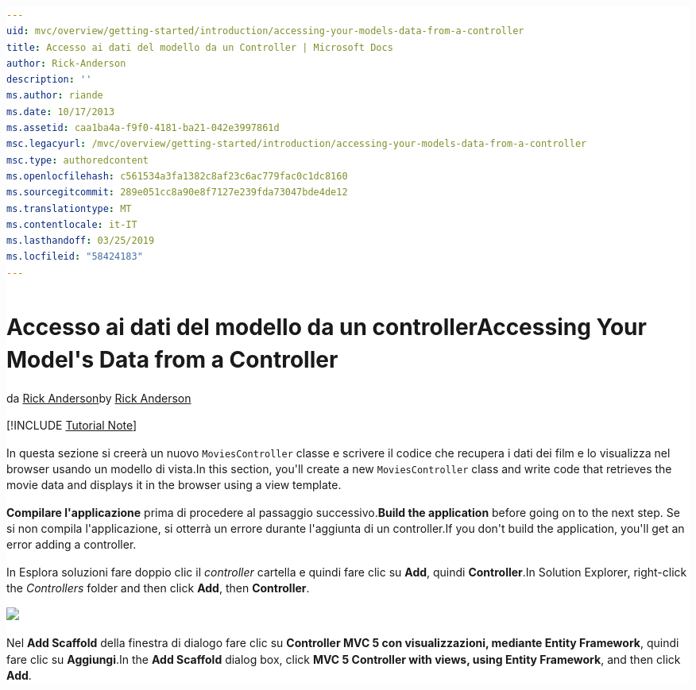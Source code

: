 ```yaml
---
uid: mvc/overview/getting-started/introduction/accessing-your-models-data-from-a-controller
title: Accesso ai dati del modello da un Controller | Microsoft Docs
author: Rick-Anderson
description: ''
ms.author: riande
ms.date: 10/17/2013
ms.assetid: caa1ba4a-f9f0-4181-ba21-042e3997861d
msc.legacyurl: /mvc/overview/getting-started/introduction/accessing-your-models-data-from-a-controller
msc.type: authoredcontent
ms.openlocfilehash: c561534a3fa1382c8af23c6ac779fac0c1dc8160
ms.sourcegitcommit: 289e051cc8a90e8f7127e239fda73047bde4de12
ms.translationtype: MT
ms.contentlocale: it-IT
ms.lasthandoff: 03/25/2019
ms.locfileid: "58424183"
---
```

<a name="accessing-your-models-data-from-a-controller"></a><span data-ttu-id="cf1ba-102">Accesso ai dati del modello da un controller</span><span class="sxs-lookup"><span data-stu-id="cf1ba-102">Accessing Your Model's Data from a Controller</span></span>
====================
<span data-ttu-id="cf1ba-103">da [Rick Anderson]((https://twitter.com/RickAndMSFT))</span><span class="sxs-lookup"><span data-stu-id="cf1ba-103">by [Rick Anderson]((https://twitter.com/RickAndMSFT))</span></span>

[!INCLUDE [Tutorial Note](sample/code-location.md)]

<span data-ttu-id="cf1ba-104">In questa sezione si creerà un nuovo `MoviesController` classe e scrivere il codice che recupera i dati dei film e lo visualizza nel browser usando un modello di vista.</span><span class="sxs-lookup"><span data-stu-id="cf1ba-104">In this section, you'll create a new `MoviesController` class and write code that retrieves the movie data and displays it in the browser using a view template.</span></span>

<span data-ttu-id="cf1ba-105">**Compilare l'applicazione** prima di procedere al passaggio successivo.</span><span class="sxs-lookup"><span data-stu-id="cf1ba-105">**Build the application** before going on to the next step.</span></span> <span data-ttu-id="cf1ba-106">Se si non compila l'applicazione, si otterrà un errore durante l'aggiunta di un controller.</span><span class="sxs-lookup"><span data-stu-id="cf1ba-106">If you don't build the application, you'll get an error adding a controller.</span></span>

<span data-ttu-id="cf1ba-107">In Esplora soluzioni fare doppio clic il *controller* cartella e quindi fare clic su **Add**, quindi **Controller**.</span><span class="sxs-lookup"><span data-stu-id="cf1ba-107">In Solution Explorer, right-click the *Controllers* folder and then click **Add**, then **Controller**.</span></span>

![](accessing-your-models-data-from-a-controller/_static/image1.png)

<span data-ttu-id="cf1ba-108">Nel **Add Scaffold** della finestra di dialogo fare clic su **Controller MVC 5 con visualizzazioni, mediante Entity Framework**, quindi fare clic su **Aggiungi**.</span><span class="sxs-lookup"><span data-stu-id="cf1ba-108">In the **Add Scaffold** dialog box, click **MVC 5 Controller with views, using Entity Framework**, and then click **Add**.</span></span>
